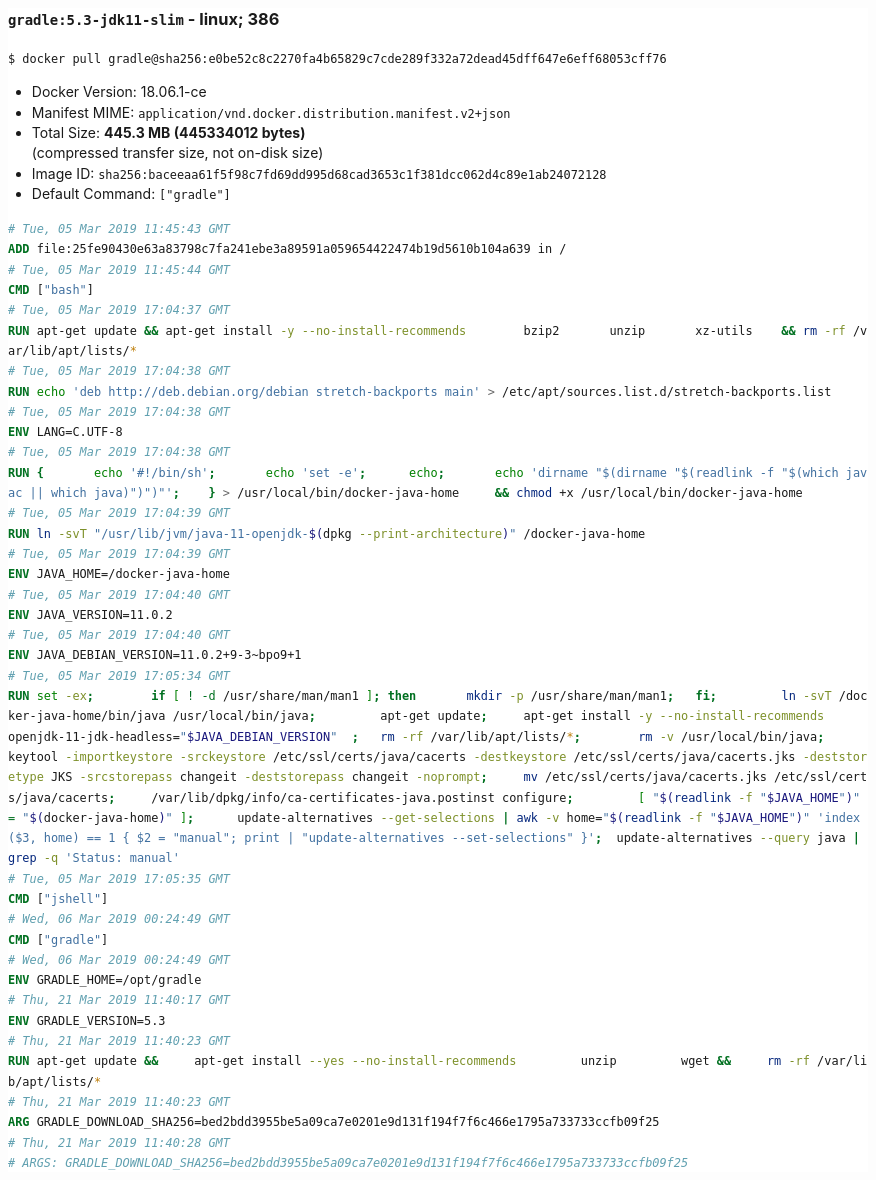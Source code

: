 ### `gradle:5.3-jdk11-slim` - linux; 386

```console
$ docker pull gradle@sha256:e0be52c8c2270fa4b65829c7cde289f332a72dead45dff647e6eff68053cff76
```

-	Docker Version: 18.06.1-ce
-	Manifest MIME: `application/vnd.docker.distribution.manifest.v2+json`
-	Total Size: **445.3 MB (445334012 bytes)**  
	(compressed transfer size, not on-disk size)
-	Image ID: `sha256:baceeaa61f5f98c7fd69dd995d68cad3653c1f381dcc062d4c89e1ab24072128`
-	Default Command: `["gradle"]`

```dockerfile
# Tue, 05 Mar 2019 11:45:43 GMT
ADD file:25fe90430e63a83798c7fa241ebe3a89591a059654422474b19d5610b104a639 in / 
# Tue, 05 Mar 2019 11:45:44 GMT
CMD ["bash"]
# Tue, 05 Mar 2019 17:04:37 GMT
RUN apt-get update && apt-get install -y --no-install-recommends 		bzip2 		unzip 		xz-utils 	&& rm -rf /var/lib/apt/lists/*
# Tue, 05 Mar 2019 17:04:38 GMT
RUN echo 'deb http://deb.debian.org/debian stretch-backports main' > /etc/apt/sources.list.d/stretch-backports.list
# Tue, 05 Mar 2019 17:04:38 GMT
ENV LANG=C.UTF-8
# Tue, 05 Mar 2019 17:04:38 GMT
RUN { 		echo '#!/bin/sh'; 		echo 'set -e'; 		echo; 		echo 'dirname "$(dirname "$(readlink -f "$(which javac || which java)")")"'; 	} > /usr/local/bin/docker-java-home 	&& chmod +x /usr/local/bin/docker-java-home
# Tue, 05 Mar 2019 17:04:39 GMT
RUN ln -svT "/usr/lib/jvm/java-11-openjdk-$(dpkg --print-architecture)" /docker-java-home
# Tue, 05 Mar 2019 17:04:39 GMT
ENV JAVA_HOME=/docker-java-home
# Tue, 05 Mar 2019 17:04:40 GMT
ENV JAVA_VERSION=11.0.2
# Tue, 05 Mar 2019 17:04:40 GMT
ENV JAVA_DEBIAN_VERSION=11.0.2+9-3~bpo9+1
# Tue, 05 Mar 2019 17:05:34 GMT
RUN set -ex; 		if [ ! -d /usr/share/man/man1 ]; then 		mkdir -p /usr/share/man/man1; 	fi; 		ln -svT /docker-java-home/bin/java /usr/local/bin/java; 		apt-get update; 	apt-get install -y --no-install-recommends 		openjdk-11-jdk-headless="$JAVA_DEBIAN_VERSION" 	; 	rm -rf /var/lib/apt/lists/*; 		rm -v /usr/local/bin/java; 		keytool -importkeystore -srckeystore /etc/ssl/certs/java/cacerts -destkeystore /etc/ssl/certs/java/cacerts.jks -deststoretype JKS -srcstorepass changeit -deststorepass changeit -noprompt; 	mv /etc/ssl/certs/java/cacerts.jks /etc/ssl/certs/java/cacerts; 	/var/lib/dpkg/info/ca-certificates-java.postinst configure; 		[ "$(readlink -f "$JAVA_HOME")" = "$(docker-java-home)" ]; 		update-alternatives --get-selections | awk -v home="$(readlink -f "$JAVA_HOME")" 'index($3, home) == 1 { $2 = "manual"; print | "update-alternatives --set-selections" }'; 	update-alternatives --query java | grep -q 'Status: manual'
# Tue, 05 Mar 2019 17:05:35 GMT
CMD ["jshell"]
# Wed, 06 Mar 2019 00:24:49 GMT
CMD ["gradle"]
# Wed, 06 Mar 2019 00:24:49 GMT
ENV GRADLE_HOME=/opt/gradle
# Thu, 21 Mar 2019 11:40:17 GMT
ENV GRADLE_VERSION=5.3
# Thu, 21 Mar 2019 11:40:23 GMT
RUN apt-get update &&     apt-get install --yes --no-install-recommends         unzip         wget &&     rm -rf /var/lib/apt/lists/*
# Thu, 21 Mar 2019 11:40:23 GMT
ARG GRADLE_DOWNLOAD_SHA256=bed2bdd3955be5a09ca7e0201e9d131f194f7f6c466e1795a733733ccfb09f25
# Thu, 21 Mar 2019 11:40:28 GMT
# ARGS: GRADLE_DOWNLOAD_SHA256=bed2bdd3955be5a09ca7e0201e9d131f194f7f6c466e1795a733733ccfb09f25
```